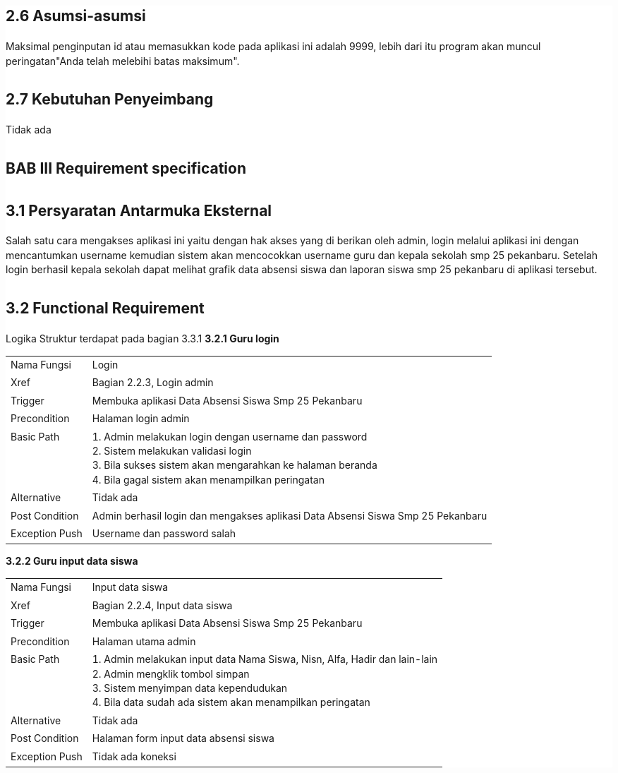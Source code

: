 2.6   Asumsi-asumsi
----------
Maksimal penginputan id atau memasukkan kode pada aplikasi ini adalah 9999, lebih dari itu program akan muncul peringatan"Anda telah melebihi batas maksimum".

2.7   Kebutuhan Penyeimbang
----------
Tidak ada


BAB III Requirement specification
----------
3.1 Persyaratan Antarmuka Eksternal
----------
Salah satu cara mengakses aplikasi ini yaitu dengan hak akses yang di berikan oleh admin, login melalui aplikasi ini dengan mencantumkan username kemudian sistem akan mencocokkan username guru dan kepala sekolah smp 25 pekanbaru. Setelah login berhasil kepala sekolah dapat melihat grafik data absensi siswa dan laporan siswa smp 25 pekanbaru di aplikasi tersebut.
      
3.2 Functional Requirement
----------
Logika Struktur terdapat pada bagian 3.3.1
**3.2.1 Guru login**

|  |  |
|--|--|
| Nama Fungsi | Login |
| Xref | Bagian 2.2.3, Login admin |
| Trigger | Membuka aplikasi Data Absensi Siswa Smp 25 Pekanbaru |
| Precondition | Halaman login admin |
| Basic Path | 1. Admin melakukan login dengan username dan password <br> 2. Sistem melakukan validasi login <br> 3. Bila sukses sistem akan mengarahkan ke halaman beranda <br> 4. Bila gagal sistem akan menampilkan peringatan |
| Alternative | Tidak ada |
| Post Condition | Admin berhasil login dan mengakses aplikasi Data Absensi Siswa Smp 25 Pekanbaru |
| Exception Push | Username dan password salah |
   
**3.2.2 Guru input data siswa**

|  |  |
|--|--|
| Nama Fungsi | Input data siswa |
| Xref | Bagian 2.2.4, Input data siswa |
| Trigger | Membuka aplikasi Data Absensi Siswa Smp 25 Pekanbaru |
| Precondition | Halaman utama admin |
| Basic Path | 1. Admin melakukan input data Nama Siswa, Nisn, Alfa, Hadir dan lain-lain <br> 2. Admin mengklik tombol simpan <br> 3. Sistem menyimpan data kependudukan <br> 4. Bila data sudah ada sistem akan menampilkan peringatan |
| Alternative | Tidak ada |
| Post Condition | Halaman form input data absensi siswa |
| Exception Push | Tidak ada koneksi |
   